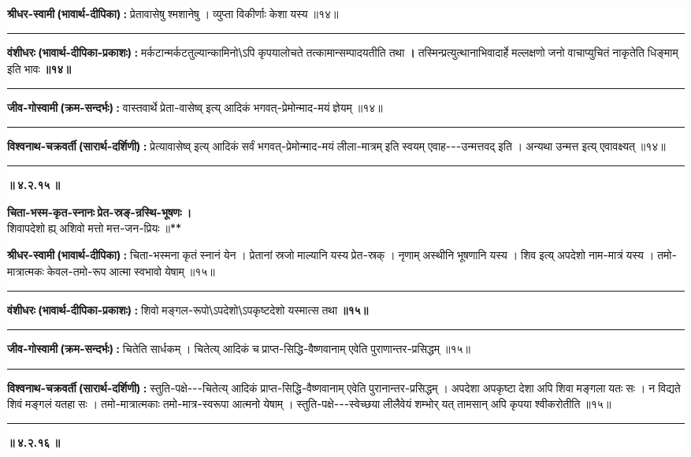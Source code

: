 **श्रीधर-स्वामी (भावार्थ-दीपिका) :** प्रेतावासेषु श्मशानेषु । व्युप्ता विकीर्णाः केशा यस्य ॥१४॥


______


**वंशीधरः (भावार्थ-दीपिका-प्रकाशः) :** मर्कटान्मर्कटतुल्यान्कामिनो\ऽपि कृपयालोचते तत्कामान्सम्पादयतीति तथा **।** तस्मिन्प्रत्युत्थानाभिवादार्हे मल्लक्षणो जनो वाचाप्युचितं नाकृतेति धिङ्माम् इति भावः **॥**१४**॥**


______


**जीव-गोस्वामी (क्रम-सन्दर्भः) :** वास्तवार्थे प्रेता-वासेष्व् इत्य् आदिकं भगवत्-प्रेमोन्माद-मयं ज्ञेयम् ॥१४॥


______


**विश्वनाथ-चक्रवर्ती (सारार्थ-दर्शिणी) :** प्रेत्यावासेष्व् इत्य् आदिकं सर्वं भगवत्-प्रेमोन्माद-मयं लीला-मात्रम् इति स्वयम् एवाह---उन्मत्तवद् इति । अन्यथा उन्मत्त इत्य् एवावक्ष्यत् ॥१४॥


______


**॥ ४.२.१५ ॥**

**चिता-भस्म-कृत-स्नानः प्रेत-स्रङ्-न्रस्थि-भूषणः ।**  
शिवापदेशो ह्य् अशिवो मत्तो मत्त-जन-प्रियः ॥**

**श्रीधर-स्वामी (भावार्थ-दीपिका) :** चिता-भस्मना कृतं स्नानं येन । प्रेतानां स्रजो माल्यानि यस्य प्रेत-स्रक् । नृणाम् अस्थीनि भूषणानि यस्य । शिव इत्य् अपदेशो नाम-मात्रं यस्य । तमो-मात्रात्मकः केवल-तमो-रूप आत्मा स्वभावो येषाम् ॥१५॥


______


**वंशीधरः (भावार्थ-दीपिका-प्रकाशः) :** शिवो मङ्गल-रूपो\ऽपदेशो\ऽपकृष्टदेशो यस्मात्स तथा **॥**१५**॥**


______


**जीव-गोस्वामी (क्रम-सन्दर्भः) :** चितेति सार्धकम् । चितेत्य् आदिकं च प्राप्त-सिद्धि-वैष्णवानाम् एवेति पुराणान्तर-प्रसिद्धम् ॥१५॥


______


**विश्वनाथ-चक्रवर्ती (सारार्थ-दर्शिणी) :** स्तुति-पक्षे---चितेत्य् आदिकं प्राप्त-सिद्धि-वैष्णवानाम् एवेति पुरानान्तर-प्रसिद्धम् । अपदेशा अपकृष्टा देशा अपि शिवा मङ्गला यतः सः । न विद्यते शिवं मङ्गलं यतहा सः । तमो-मात्रात्मकाः तमो-मात्र-स्वरूपा आत्मनो येषाम् । स्तुति-पक्षे---स्वेच्छया लीलैवेयं शम्भोर् यत् तामसान् अपि कृपया श्वीकरोतीति ॥१५॥


______


**॥ ४.२.१६ ॥**
